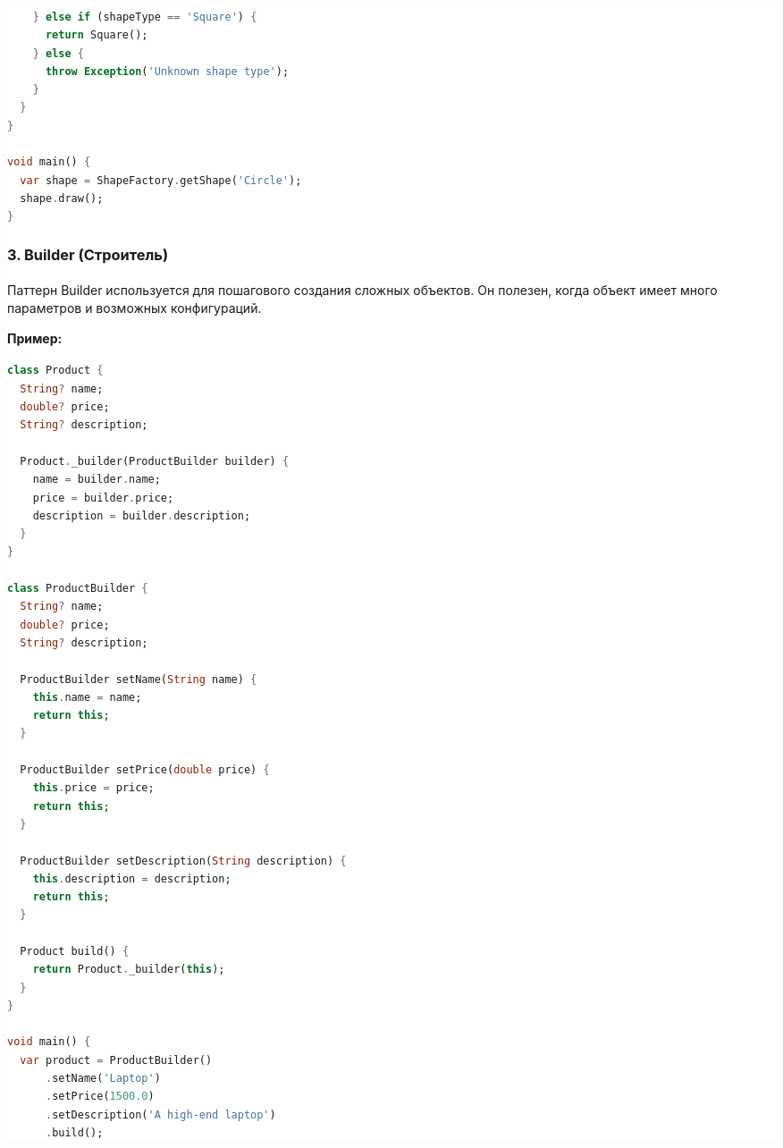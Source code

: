 ```dart
    } else if (shapeType == 'Square') {
      return Square();
    } else {
      throw Exception('Unknown shape type');
    }
  }
}

void main() {
  var shape = ShapeFactory.getShape('Circle');
  shape.draw();
}
```

### 3. Builder (Строитель)
Паттерн Builder используется для пошагового создания сложных объектов. Он полезен, когда объект имеет много параметров и возможных конфигураций.

**Пример:**

```dart
class Product {
  String? name;
  double? price;
  String? description;

  Product._builder(ProductBuilder builder) {
    name = builder.name;
    price = builder.price;
    description = builder.description;
  }
}

class ProductBuilder {
  String? name;
  double? price;
  String? description;

  ProductBuilder setName(String name) {
    this.name = name;
    return this;
  }

  ProductBuilder setPrice(double price) {
    this.price = price;
    return this;
  }

  ProductBuilder setDescription(String description) {
    this.description = description;
    return this;
  }

  Product build() {
    return Product._builder(this);
  }
}

void main() {
  var product = ProductBuilder()
      .setName('Laptop')
      .setPrice(1500.0)
      .setDescription('A high-end laptop')
      .build();
```